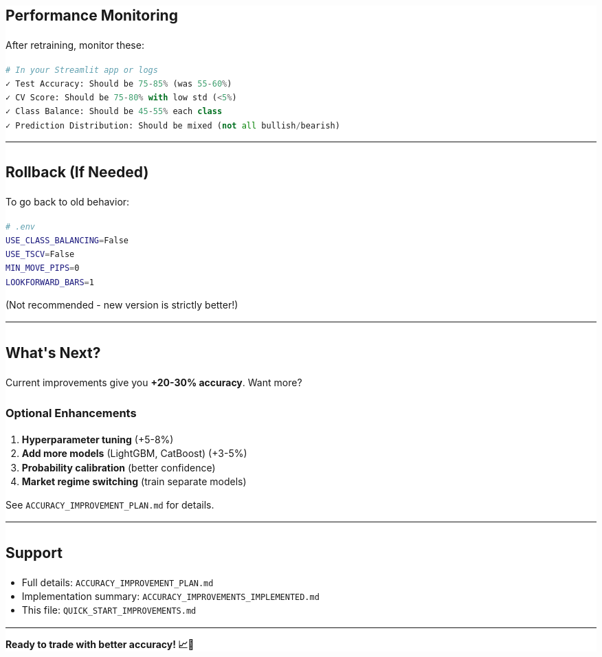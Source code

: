 
## Performance Monitoring

After retraining, monitor these:

```python
# In your Streamlit app or logs
✓ Test Accuracy: Should be 75-85% (was 55-60%)
✓ CV Score: Should be 75-80% with low std (<5%)
✓ Class Balance: Should be 45-55% each class
✓ Prediction Distribution: Should be mixed (not all bullish/bearish)
```

---

## Rollback (If Needed)

To go back to old behavior:
```bash
# .env
USE_CLASS_BALANCING=False
USE_TSCV=False
MIN_MOVE_PIPS=0
LOOKFORWARD_BARS=1
```

(Not recommended - new version is strictly better!)

---

## What's Next?

Current improvements give you **+20-30% accuracy**. Want more?

### Optional Enhancements
1. **Hyperparameter tuning** (+5-8%)
2. **Add more models** (LightGBM, CatBoost) (+3-5%)
3. **Probability calibration** (better confidence)
4. **Market regime switching** (train separate models)

See `ACCURACY_IMPROVEMENT_PLAN.md` for details.

---

## Support

- Full details: `ACCURACY_IMPROVEMENT_PLAN.md`
- Implementation summary: `ACCURACY_IMPROVEMENTS_IMPLEMENTED.md`
- This file: `QUICK_START_IMPROVEMENTS.md`

---

**Ready to trade with better accuracy! 📈🎯**
